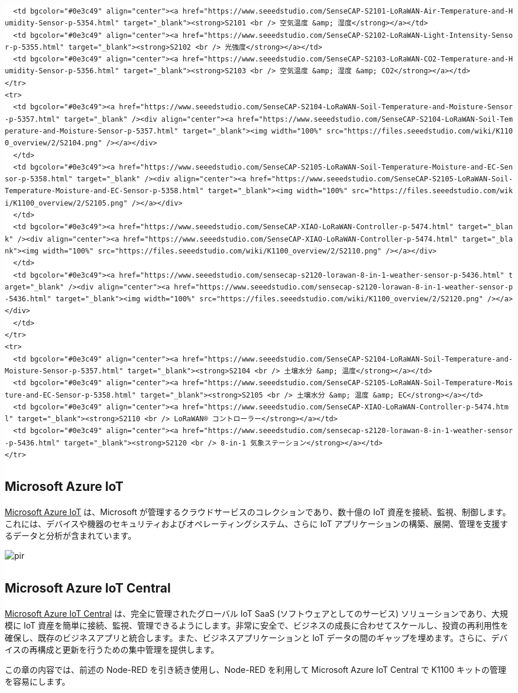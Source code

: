       <td bgcolor="#0e3c49" align="center"><a href="https://www.seeedstudio.com/SenseCAP-S2101-LoRaWAN-Air-Temperature-and-Humidity-Sensor-p-5354.html" target="_blank"><strong>S2101 <br /> 空気温度 &amp; 湿度</strong></a></td>
      <td bgcolor="#0e3c49" align="center"><a href="https://www.seeedstudio.com/SenseCAP-S2102-LoRaWAN-Light-Intensity-Sensor-p-5355.html" target="_blank"><strong>S2102 <br /> 光強度</strong></a></td>
      <td bgcolor="#0e3c49" align="center"><a href="https://www.seeedstudio.com/SenseCAP-S2103-LoRaWAN-CO2-Temperature-and-Humidity-Sensor-p-5356.html" target="_blank"><strong>S2103 <br /> 空気温度 &amp; 湿度 &amp; CO2</strong></a></td>
    </tr>
    <tr>
      <td bgcolor="#0e3c49"><a href="https://www.seeedstudio.com/SenseCAP-S2104-LoRaWAN-Soil-Temperature-and-Moisture-Sensor-p-5357.html" target="_blank" /><div align="center"><a href="https://www.seeedstudio.com/SenseCAP-S2104-LoRaWAN-Soil-Temperature-and-Moisture-Sensor-p-5357.html" target="_blank"><img width="100%" src="https://files.seeedstudio.com/wiki/K1100_overview/2/S2104.png" /></a></div>
      </td>
      <td bgcolor="#0e3c49"><a href="https://www.seeedstudio.com/SenseCAP-S2105-LoRaWAN-Soil-Temperature-Moisture-and-EC-Sensor-p-5358.html" target="_blank" /><div align="center"><a href="https://www.seeedstudio.com/SenseCAP-S2105-LoRaWAN-Soil-Temperature-Moisture-and-EC-Sensor-p-5358.html" target="_blank"><img width="100%" src="https://files.seeedstudio.com/wiki/K1100_overview/2/S2105.png" /></a></div>
      </td>
      <td bgcolor="#0e3c49"><a href="https://www.seeedstudio.com/SenseCAP-XIAO-LoRaWAN-Controller-p-5474.html" target="_blank" /><div align="center"><a href="https://www.seeedstudio.com/SenseCAP-XIAO-LoRaWAN-Controller-p-5474.html" target="_blank"><img width="100%" src="https://files.seeedstudio.com/wiki/K1100_overview/2/S2110.png" /></a></div>
      </td>
      <td bgcolor="#0e3c49"><a href="https://www.seeedstudio.com/sensecap-s2120-lorawan-8-in-1-weather-sensor-p-5436.html" target="_blank" /><div align="center"><a href="https://www.seeedstudio.com/sensecap-s2120-lorawan-8-in-1-weather-sensor-p-5436.html" target="_blank"><img width="100%" src="https://files.seeedstudio.com/wiki/K1100_overview/2/S2120.png" /></a></div>
      </td>
    </tr>
    <tr>
      <td bgcolor="#0e3c49" align="center"><a href="https://www.seeedstudio.com/SenseCAP-S2104-LoRaWAN-Soil-Temperature-and-Moisture-Sensor-p-5357.html" target="_blank"><strong>S2104 <br /> 土壌水分 &amp; 温度</strong></a></td>
      <td bgcolor="#0e3c49" align="center"><a href="https://www.seeedstudio.com/SenseCAP-S2105-LoRaWAN-Soil-Temperature-Moisture-and-EC-Sensor-p-5358.html" target="_blank"><strong>S2105 <br /> 土壌水分 &amp; 温度 &amp; EC</strong></a></td>
      <td bgcolor="#0e3c49" align="center"><a href="https://www.seeedstudio.com/SenseCAP-XIAO-LoRaWAN-Controller-p-5474.html" target="_blank"><strong>S2110 <br /> LoRaWAN® コントローラー</strong></a></td>
      <td bgcolor="#0e3c49" align="center"><a href="https://www.seeedstudio.com/sensecap-s2120-lorawan-8-in-1-weather-sensor-p-5436.html" target="_blank"><strong>S2120 <br /> 8-in-1 気象ステーション</strong></a></td>
    </tr>
  </tbody></table>

## Microsoft Azure IoT

[Microsoft Azure IoT](https://azure.microsoft.com/en-us/overview/iot) は、Microsoft が管理するクラウドサービスのコレクションであり、数十億の IoT 資産を接続、監視、制御します。これには、デバイスや機器のセキュリティおよびオペレーティングシステム、さらに IoT アプリケーションの構築、展開、管理を支援するデータと分析が含まれています。

<p style={{textAlign: 'center'}}><img src="https://files.seeedstudio.com/wiki/Azure_IoTc_WT/Azure_IoT.png" alt="pir" width={1200} height="auto" /></p>

## Microsoft Azure IoT Central

[Microsoft Azure IoT Central](https://azure.microsoft.com/en-us/services/iot-central) は、完全に管理されたグローバル IoT SaaS (ソフトウェアとしてのサービス) ソリューションであり、大規模に IoT 資産を簡単に接続、監視、管理できるようにします。非常に安全で、ビジネスの成長に合わせてスケールし、投資の再利用性を確保し、既存のビジネスアプリと統合します。また、ビジネスアプリケーションと IoT データの間のギャップを埋めます。さらに、デバイスの再構成と更新を行うための集中管理を提供します。

この章の内容では、前述の Node-RED を引き続き使用し、Node-RED を利用して Microsoft Azure IoT Central で K1100 キットの管理を容易にします。
